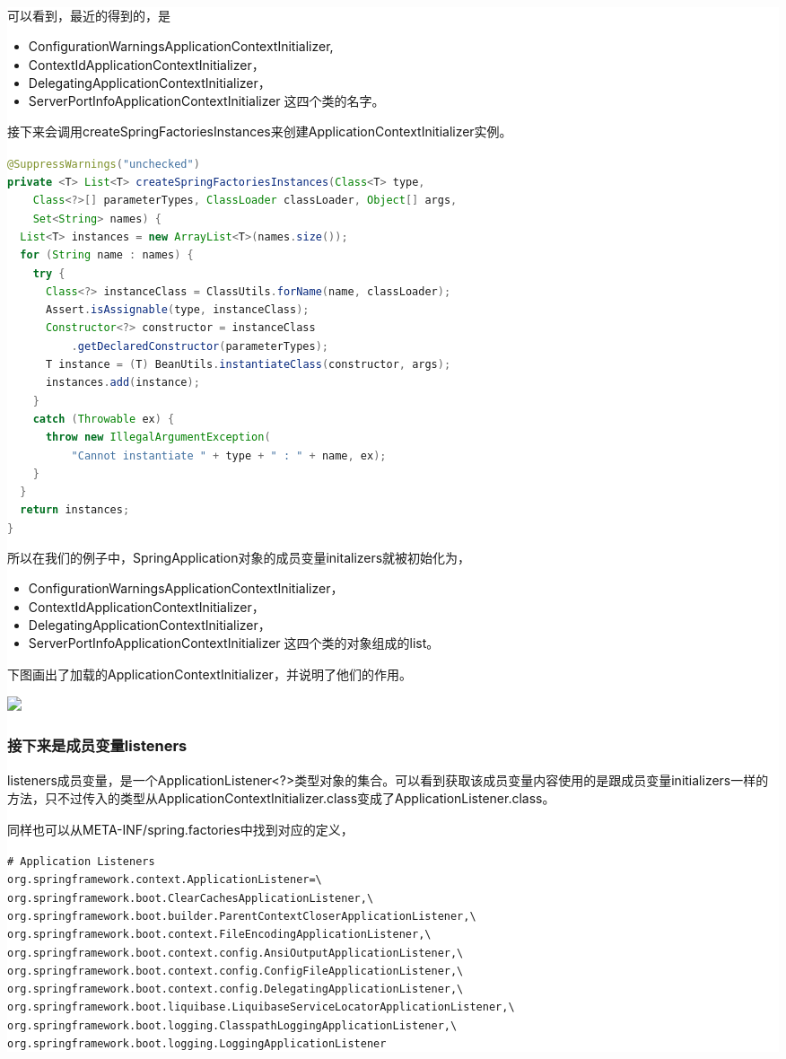 可以看到，最近的得到的，是
- ConfigurationWarningsApplicationContextInitializer,
- ContextIdApplicationContextInitializer，
- DelegatingApplicationContextInitializer，
- ServerPortInfoApplicationContextInitializer
这四个类的名字。

接下来会调用createSpringFactoriesInstances来创建ApplicationContextInitializer实例。

``` java
@SuppressWarnings("unchecked")
private <T> List<T> createSpringFactoriesInstances(Class<T> type,
    Class<?>[] parameterTypes, ClassLoader classLoader, Object[] args,
    Set<String> names) {
  List<T> instances = new ArrayList<T>(names.size());
  for (String name : names) {
    try {
      Class<?> instanceClass = ClassUtils.forName(name, classLoader);
      Assert.isAssignable(type, instanceClass);
      Constructor<?> constructor = instanceClass
          .getDeclaredConstructor(parameterTypes);
      T instance = (T) BeanUtils.instantiateClass(constructor, args);
      instances.add(instance);
    }
    catch (Throwable ex) {
      throw new IllegalArgumentException(
          "Cannot instantiate " + type + " : " + name, ex);
    }
  }
  return instances;
}

```

所以在我们的例子中，SpringApplication对象的成员变量initalizers就被初始化为，
- ConfigurationWarningsApplicationContextInitializer，
- ContextIdApplicationContextInitializer，
- DelegatingApplicationContextInitializer，
- ServerPortInfoApplicationContextInitializer
这四个类的对象组成的list。

下图画出了加载的ApplicationContextInitializer，并说明了他们的作用。

![](https://ws1.sinaimg.cn/large/006tNbRwly1fxw17ra9h8j30m30dcjsj.jpg)

### 接下来是成员变量listeners
listeners成员变量，是一个ApplicationListener<?>类型对象的集合。可以看到获取该成员变量内容使用的是跟成员变量initializers一样的方法，只不过传入的类型从ApplicationContextInitializer.class变成了ApplicationListener.class。


同样也可以从META-INF/spring.factories中找到对应的定义，
```
# Application Listeners
org.springframework.context.ApplicationListener=\
org.springframework.boot.ClearCachesApplicationListener,\
org.springframework.boot.builder.ParentContextCloserApplicationListener,\
org.springframework.boot.context.FileEncodingApplicationListener,\
org.springframework.boot.context.config.AnsiOutputApplicationListener,\
org.springframework.boot.context.config.ConfigFileApplicationListener,\
org.springframework.boot.context.config.DelegatingApplicationListener,\
org.springframework.boot.liquibase.LiquibaseServiceLocatorApplicationListener,\
org.springframework.boot.logging.ClasspathLoggingApplicationListener,\
org.springframework.boot.logging.LoggingApplicationListener
```

